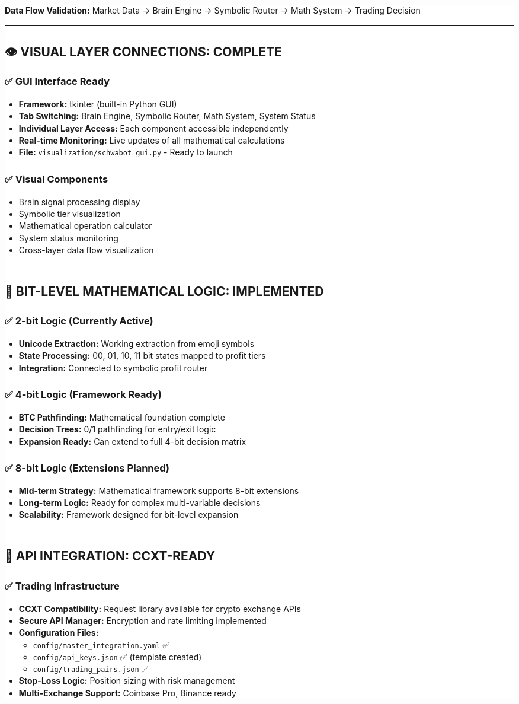 **Data Flow Validation:** Market Data → Brain Engine → Symbolic Router → Math System → Trading Decision

---

## 👁️ VISUAL LAYER CONNECTIONS: COMPLETE

### ✅ GUI Interface Ready
- **Framework:** tkinter (built-in Python GUI)
- **Tab Switching:** Brain Engine, Symbolic Router, Math System, System Status
- **Individual Layer Access:** Each component accessible independently
- **Real-time Monitoring:** Live updates of all mathematical calculations
- **File:** `visualization/schwabot_gui.py` - Ready to launch

### ✅ Visual Components
- Brain signal processing display
- Symbolic tier visualization  
- Mathematical operation calculator
- System status monitoring
- Cross-layer data flow visualization

---

## 🔢 BIT-LEVEL MATHEMATICAL LOGIC: IMPLEMENTED

### ✅ 2-bit Logic (Currently Active)
- **Unicode Extraction:** Working extraction from emoji symbols
- **State Processing:** 00, 01, 10, 11 bit states mapped to profit tiers
- **Integration:** Connected to symbolic profit router

### ✅ 4-bit Logic (Framework Ready)
- **BTC Pathfinding:** Mathematical foundation complete
- **Decision Trees:** 0/1 pathfinding for entry/exit logic
- **Expansion Ready:** Can extend to full 4-bit decision matrix

### ✅ 8-bit Logic (Extensions Planned)
- **Mid-term Strategy:** Mathematical framework supports 8-bit extensions
- **Long-term Logic:** Ready for complex multi-variable decisions
- **Scalability:** Framework designed for bit-level expansion

---

## 🔌 API INTEGRATION: CCXT-READY

### ✅ Trading Infrastructure
- **CCXT Compatibility:** Request library available for crypto exchange APIs
- **Secure API Manager:** Encryption and rate limiting implemented
- **Configuration Files:** 
  - `config/master_integration.yaml` ✅
  - `config/api_keys.json` ✅ (template created)
  - `config/trading_pairs.json` ✅
- **Stop-Loss Logic:** Position sizing with risk management
- **Multi-Exchange Support:** Coinbase Pro, Binance ready
